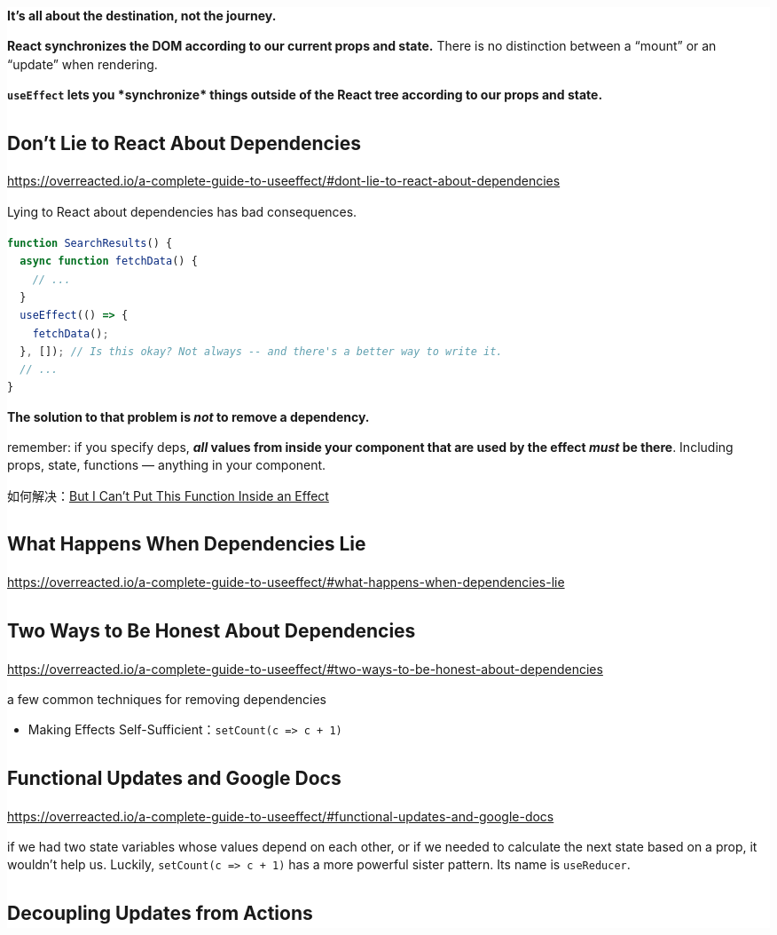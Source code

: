 **It’s all about the destination, not the journey.** 

**React synchronizes the DOM according to our current props and state.** There is no distinction between a “mount” or an “update” when rendering.

**`useEffect` lets you \*synchronize\* things outside of the React tree according to our props and state.** 

## Don’t Lie to React About Dependencies

https://overreacted.io/a-complete-guide-to-useeffect/#dont-lie-to-react-about-dependencies

Lying to React about dependencies has bad consequences.

```jsx
function SearchResults() {
  async function fetchData() {
    // ...
  }
  useEffect(() => {
    fetchData();
  }, []); // Is this okay? Not always -- and there's a better way to write it.
  // ...
}
```

**The solution to that problem is *not* to remove a dependency.** 

remember: if you specify deps,  ***all* values from inside your component that are used by the effect *must* be there**. Including props, state, functions — anything in your component.

如何解决：[But I Can’t Put This Function Inside an Effect](https://overreacted.io/a-complete-guide-to-useeffect/#but-i-cant-put-this-function-inside-an-effect) 

## What Happens When Dependencies Lie

https://overreacted.io/a-complete-guide-to-useeffect/#what-happens-when-dependencies-lie

## Two Ways to Be Honest About Dependencies

https://overreacted.io/a-complete-guide-to-useeffect/#two-ways-to-be-honest-about-dependencies

 a few common techniques for removing dependencies

- Making Effects Self-Sufficient：`setCount(c => c + 1)` 

## Functional Updates and Google Docs

https://overreacted.io/a-complete-guide-to-useeffect/#functional-updates-and-google-docs

if we had two state variables whose values depend on each other, or if we needed to calculate the next state based on a prop, it wouldn’t help us. Luckily, `setCount(c => c + 1)` has a more powerful sister pattern. Its name is `useReducer`.

## Decoupling Updates from Actions
